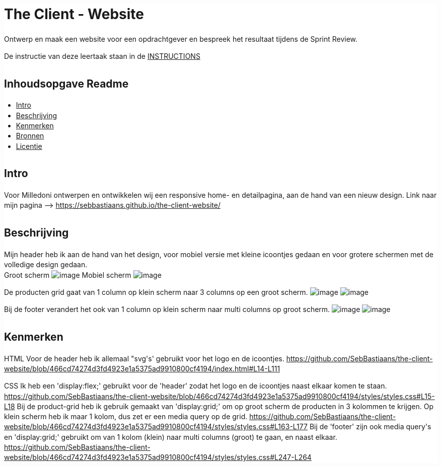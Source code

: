 # The Client - Website

Ontwerp en maak een website voor een opdrachtgever en bespreek het resultaat tijdens de Sprint Review.

De instructie van deze leertaak staan in de [INSTRUCTIONS](https://github.com/fdnd-task/the-client-website/blob/main/docs/INSTRUCTIONS.md)



## Inhoudsopgave Readme

  * [Intro](#intro)
  * [Beschrijving](#beschrijving)
  * [Kenmerken](#kenmerken)
  * [Bronnen](#bronnen)
  * [Licentie](#licentie)

## Intro
Voor Milledoni ontwerpen en ontwikkelen wij een responsive home- en detailpagina, aan de hand van een nieuw design.
Link naar mijn pagina --> https://sebbastiaans.github.io/the-client-website/

## Beschrijving
Mijn header heb ik aan de hand van het design, voor mobiel versie met kleine icoontjes gedaan en voor grotere schermen met de volledige design gedaan.       
Groot scherm <img width="1470" height="186" alt="image" src="https://github.com/user-attachments/assets/95baff81-33ec-4179-8858-a36bbf722749" />
Mobiel scherm <img width="426" height="145" alt="image" src="https://github.com/user-attachments/assets/294a7b4d-4c4e-493e-8d1e-2681e79cbcfe" />


De producten grid gaat van 1 column op klein scherm naar 3 columns op een groot scherm. 
<img width="424" height="718" alt="image" src="https://github.com/user-attachments/assets/99ad1826-2c27-4449-8bfa-4519b937a507" />
<img width="1470" height="781" alt="image" src="https://github.com/user-attachments/assets/548a22e8-99b1-473d-8fe7-bd09085cbd1b" />


Bij de footer verandert het ook van 1 column op klein scherm naar multi columns op groot scherm.
<img width="191" height="503" alt="image" src="https://github.com/user-attachments/assets/6cba01bf-0f7e-47eb-8e66-c4deae27d884" />
<img width="1470" height="449" alt="image" src="https://github.com/user-attachments/assets/5db6482a-b69e-4815-b7e9-04f34c9990aa" />


## Kenmerken
HTML
Voor de header heb ik allemaal "svg's' gebruikt voor het logo en de icoontjes. https://github.com/SebBastiaans/the-client-website/blob/466cd74274d3fd4923e1a5375ad9910800cf4194/index.html#L14-L111

CSS
Ik heb een 'display:flex;' gebruikt voor de 'header' zodat het logo en de icoontjes naast elkaar komen te staan. https://github.com/SebBastiaans/the-client-website/blob/466cd74274d3fd4923e1a5375ad9910800cf4194/styles/styles.css#L15-L18
Bij de product-grid heb ik gebruik gemaakt van 'display:grid;' om op groot scherm de producten in 3 kolommen te krijgen. Op klein scherm heb ik maar 1 kolom, dus zet er een media query op de grid. https://github.com/SebBastiaans/the-client-website/blob/466cd74274d3fd4923e1a5375ad9910800cf4194/styles/styles.css#L163-L177
Bij de 'footer' zijn ook media query's en 'display:grid;' gebruikt om van 1 kolom (klein) naar multi columns (groot) te gaan, en naast elkaar. https://github.com/SebBastiaans/the-client-website/blob/466cd74274d3fd4923e1a5375ad9910800cf4194/styles/styles.css#L247-L264
